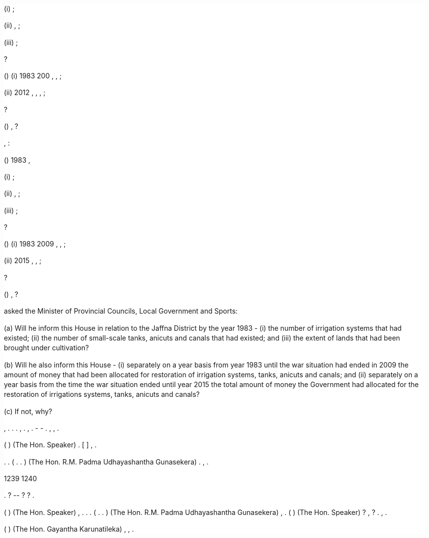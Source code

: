 (i) ;

(ii) , ;

(iii) ;

?

() (i) 1983 200 , , ;

(ii) 2012 , , , ;

?

() , ?

, :

() 1983 ,

(i) ;

(ii) , ;

(iii) ;

?

() (i) 1983 2009 , , ;

(ii) 2015 , , ;

?

() , ?

asked the Minister of Provincial Councils, Local Government and Sports:

(a) Will he inform this House in relation to the Jaffna District by the year 1983 - (i) the number of irrigation systems that had existed; (ii) the number of small-scale tanks, anicuts and canals that had existed; and (iii) the extent of lands that had been brought under cultivation?

(b) Will he also inform this House - (i) separately on a year basis from year 1983 until the war situation had ended in 2009 the amount of money that had been allocated for restoration of irrigation systems, tanks, anicuts and canals; and (ii) separately on a year basis from the time the war situation ended until year 2015 the total amount of money the Government had allocated for the restoration of irrigations systems, tanks, anicuts and canals?

(c) If not, why?

, . . . , . , . - - . , , .

( ) (The Hon. Speaker) . [ ] , .

. . ( . . ) (The Hon. R.M. Padma Udhayashantha Gunasekera) . , .

1239 1240

. ? -- ? ? .

( ) (The Hon. Speaker) , . . . ( . . ) (The Hon. R.M. Padma Udhayashantha Gunasekera) , . ( ) (The Hon. Speaker) ? , ? . , .

( ) (The Hon. Gayantha Karunatileka) , , .

